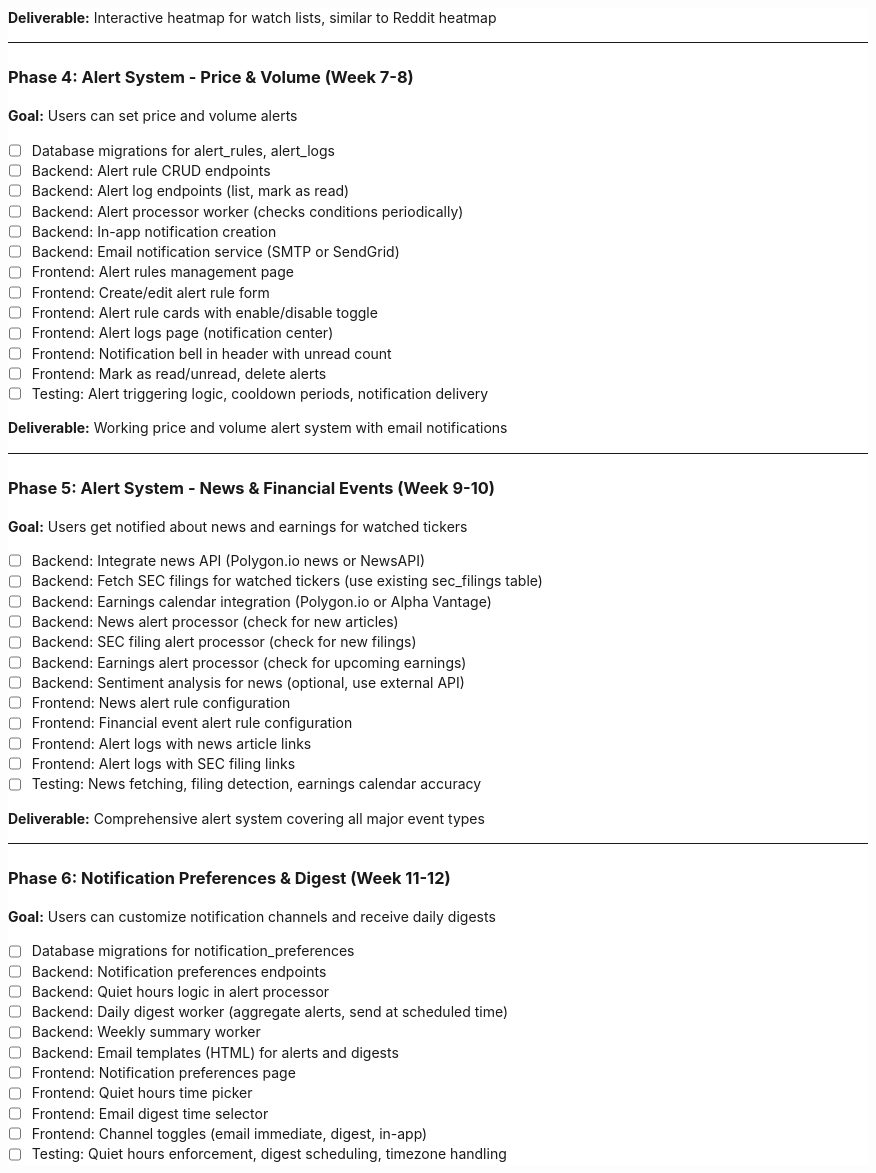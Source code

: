 **Deliverable:** Interactive heatmap for watch lists, similar to Reddit heatmap

---

### Phase 4: Alert System - Price & Volume (Week 7-8)
**Goal:** Users can set price and volume alerts

- [ ] Database migrations for alert_rules, alert_logs
- [ ] Backend: Alert rule CRUD endpoints
- [ ] Backend: Alert log endpoints (list, mark as read)
- [ ] Backend: Alert processor worker (checks conditions periodically)
- [ ] Backend: In-app notification creation
- [ ] Backend: Email notification service (SMTP or SendGrid)
- [ ] Frontend: Alert rules management page
- [ ] Frontend: Create/edit alert rule form
- [ ] Frontend: Alert rule cards with enable/disable toggle
- [ ] Frontend: Alert logs page (notification center)
- [ ] Frontend: Notification bell in header with unread count
- [ ] Frontend: Mark as read/unread, delete alerts
- [ ] Testing: Alert triggering logic, cooldown periods, notification delivery

**Deliverable:** Working price and volume alert system with email notifications

---

### Phase 5: Alert System - News & Financial Events (Week 9-10)
**Goal:** Users get notified about news and earnings for watched tickers

- [ ] Backend: Integrate news API (Polygon.io news or NewsAPI)
- [ ] Backend: Fetch SEC filings for watched tickers (use existing sec_filings table)
- [ ] Backend: Earnings calendar integration (Polygon.io or Alpha Vantage)
- [ ] Backend: News alert processor (check for new articles)
- [ ] Backend: SEC filing alert processor (check for new filings)
- [ ] Backend: Earnings alert processor (check for upcoming earnings)
- [ ] Backend: Sentiment analysis for news (optional, use external API)
- [ ] Frontend: News alert rule configuration
- [ ] Frontend: Financial event alert rule configuration
- [ ] Frontend: Alert logs with news article links
- [ ] Frontend: Alert logs with SEC filing links
- [ ] Testing: News fetching, filing detection, earnings calendar accuracy

**Deliverable:** Comprehensive alert system covering all major event types

---

### Phase 6: Notification Preferences & Digest (Week 11-12)
**Goal:** Users can customize notification channels and receive daily digests

- [ ] Database migrations for notification_preferences
- [ ] Backend: Notification preferences endpoints
- [ ] Backend: Quiet hours logic in alert processor
- [ ] Backend: Daily digest worker (aggregate alerts, send at scheduled time)
- [ ] Backend: Weekly summary worker
- [ ] Backend: Email templates (HTML) for alerts and digests
- [ ] Frontend: Notification preferences page
- [ ] Frontend: Quiet hours time picker
- [ ] Frontend: Email digest time selector
- [ ] Frontend: Channel toggles (email immediate, digest, in-app)
- [ ] Testing: Quiet hours enforcement, digest scheduling, timezone handling
